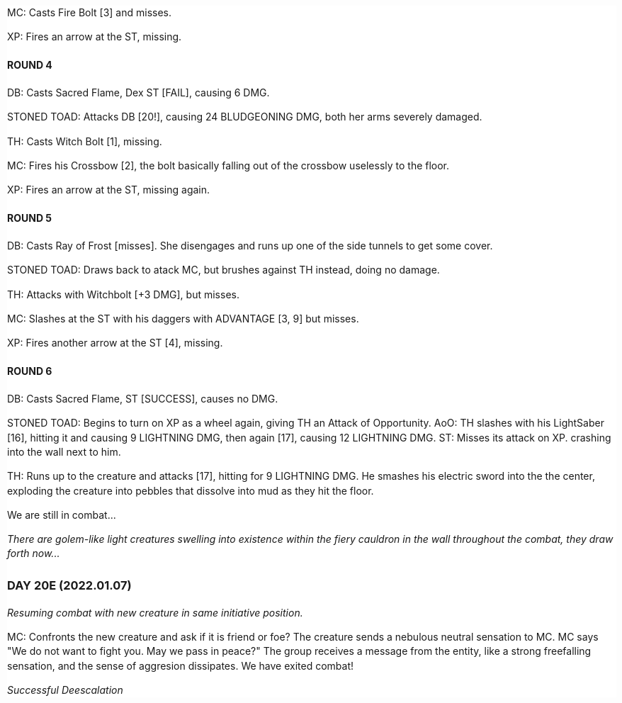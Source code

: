 MC: Casts Fire Bolt [3] and misses.

XP: Fires an arrow at the ST, missing.

#### ROUND 4

DB: Casts Sacred Flame, Dex ST [FAIL], causing 6 DMG.

STONED TOAD: Attacks DB [20!], causing 24 BLUDGEONING DMG, both her arms severely damaged.

TH: Casts Witch Bolt [1], missing.

MC: Fires his Crossbow [2], the bolt basically falling out of the crossbow uselessly to the floor.

XP: Fires an arrow at the ST, missing again.

#### ROUND 5

DB: Casts Ray of Frost [misses]. She disengages and runs up one of the side tunnels to get some cover.

STONED TOAD: Draws back to atack MC, but brushes against TH instead, doing no damage.

TH: Attacks with Witchbolt [+3 DMG], but misses.

MC: Slashes at the ST with his daggers with ADVANTAGE [3, 9] but misses.

XP: Fires another arrow at the ST [4], missing.

#### ROUND 6

DB: Casts Sacred Flame, ST [SUCCESS], causes no DMG.

STONED TOAD: Begins to turn on XP as a wheel again, giving TH an Attack of Opportunity.
AoO: TH slashes with his LightSaber [16], hitting it and causing 9 LIGHTNING DMG, then again [17], causing 12 LIGHTNING DMG.
ST: Misses its attack on XP. crashing into the wall next to him.

TH: Runs up to the creature and attacks [17], hitting for 9 LIGHTNING DMG.
He smashes his electric sword into the the center, exploding the creature into pebbles that dissolve into mud as they hit the floor.

We are still in combat...

_There are golem-like light creatures swelling into existence within the fiery cauldron in the wall throughout the combat, they draw forth now..._

### DAY 20E (2022.01.07)

_Resuming combat with new creature in same initiative position._

MC: Confronts the new creature and ask if it is friend or foe?
The creature sends a nebulous neutral sensation to MC.
MC says "We do not want to fight you. May we pass in peace?"
The group receives a message from the entity, like a strong freefalling sensation, and the sense of aggresion dissipates.
We have exited combat!

_Successful Deescalation_
